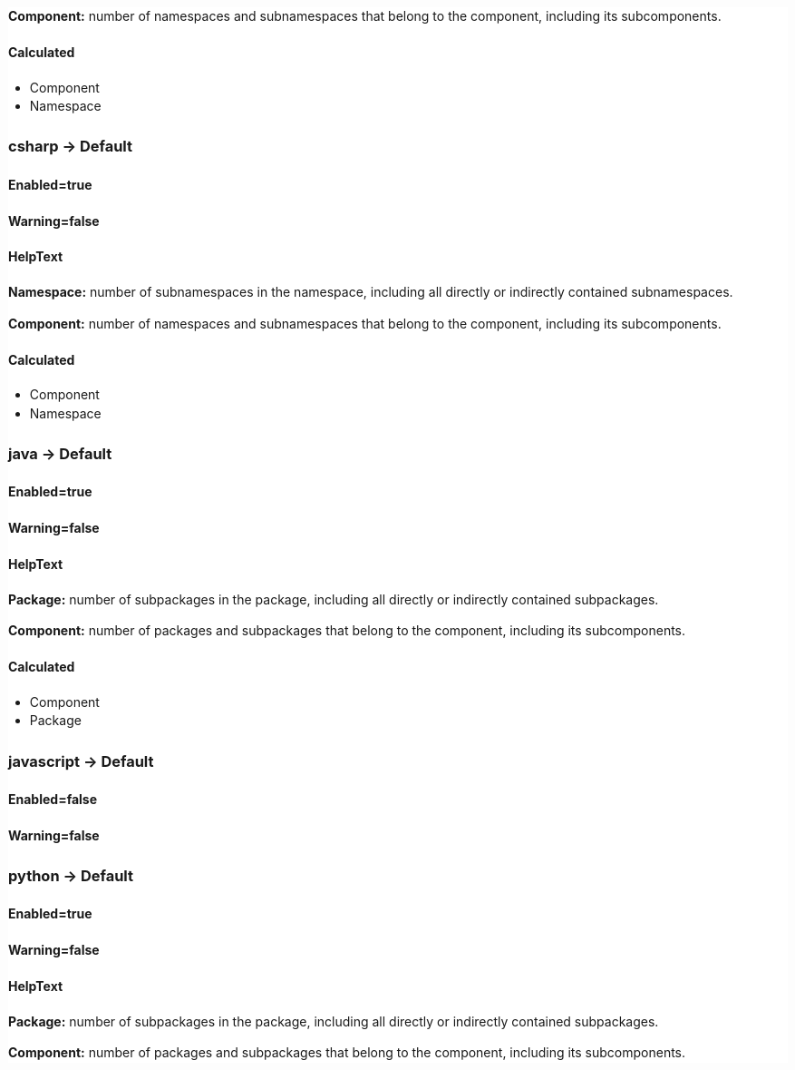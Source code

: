   **Component:** number of namespaces and subnamespaces that belong to the component, including its subcomponents.

#### Calculated
- Component
- Namespace

### csharp -> Default
#### Enabled=true
#### Warning=false
#### HelpText
  **Namespace:** number of subnamespaces in the namespace, including all directly or indirectly contained subnamespaces.

  **Component:** number of namespaces and subnamespaces that belong to the component, including its subcomponents.

#### Calculated
- Component
- Namespace

### java -> Default
#### Enabled=true
#### Warning=false
#### HelpText
  **Package:** number of subpackages in the package, including all directly or indirectly contained subpackages.

  **Component:** number of packages and subpackages that belong to the component, including its subcomponents.

#### Calculated
- Component
- Package

### javascript -> Default
#### Enabled=false
#### Warning=false
### python -> Default
#### Enabled=true
#### Warning=false
#### HelpText
  **Package:** number of subpackages in the package, including all directly or indirectly contained subpackages.

  **Component:** number of packages and subpackages that belong to the component, including its subcomponents.
